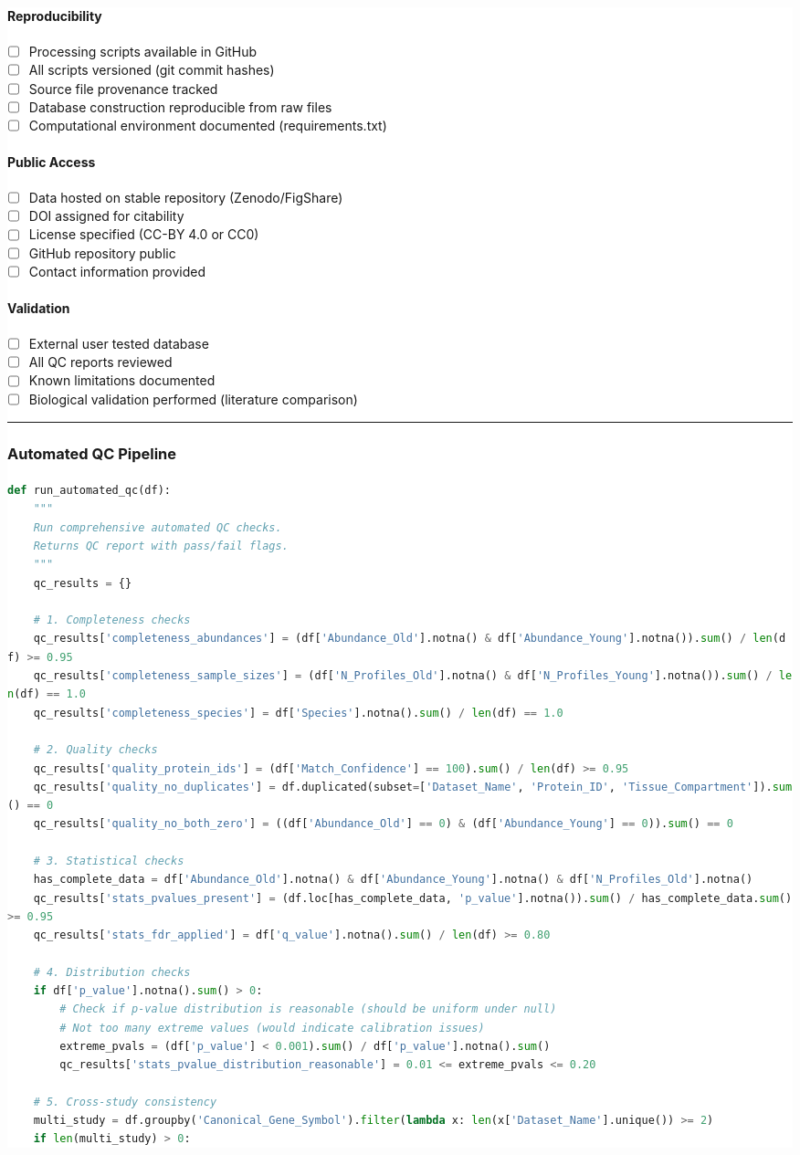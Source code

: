 #### Reproducibility
- [ ] Processing scripts available in GitHub
- [ ] All scripts versioned (git commit hashes)
- [ ] Source file provenance tracked
- [ ] Database construction reproducible from raw files
- [ ] Computational environment documented (requirements.txt)

#### Public Access
- [ ] Data hosted on stable repository (Zenodo/FigShare)
- [ ] DOI assigned for citability
- [ ] License specified (CC-BY 4.0 or CC0)
- [ ] GitHub repository public
- [ ] Contact information provided

#### Validation
- [ ] External user tested database
- [ ] All QC reports reviewed
- [ ] Known limitations documented
- [ ] Biological validation performed (literature comparison)

---

### Automated QC Pipeline

```python
def run_automated_qc(df):
    """
    Run comprehensive automated QC checks.
    Returns QC report with pass/fail flags.
    """
    qc_results = {}

    # 1. Completeness checks
    qc_results['completeness_abundances'] = (df['Abundance_Old'].notna() & df['Abundance_Young'].notna()).sum() / len(df) >= 0.95
    qc_results['completeness_sample_sizes'] = (df['N_Profiles_Old'].notna() & df['N_Profiles_Young'].notna()).sum() / len(df) == 1.0
    qc_results['completeness_species'] = df['Species'].notna().sum() / len(df) == 1.0

    # 2. Quality checks
    qc_results['quality_protein_ids'] = (df['Match_Confidence'] == 100).sum() / len(df) >= 0.95
    qc_results['quality_no_duplicates'] = df.duplicated(subset=['Dataset_Name', 'Protein_ID', 'Tissue_Compartment']).sum() == 0
    qc_results['quality_no_both_zero'] = ((df['Abundance_Old'] == 0) & (df['Abundance_Young'] == 0)).sum() == 0

    # 3. Statistical checks
    has_complete_data = df['Abundance_Old'].notna() & df['Abundance_Young'].notna() & df['N_Profiles_Old'].notna()
    qc_results['stats_pvalues_present'] = (df.loc[has_complete_data, 'p_value'].notna()).sum() / has_complete_data.sum() >= 0.95
    qc_results['stats_fdr_applied'] = df['q_value'].notna().sum() / len(df) >= 0.80

    # 4. Distribution checks
    if df['p_value'].notna().sum() > 0:
        # Check if p-value distribution is reasonable (should be uniform under null)
        # Not too many extreme values (would indicate calibration issues)
        extreme_pvals = (df['p_value'] < 0.001).sum() / df['p_value'].notna().sum()
        qc_results['stats_pvalue_distribution_reasonable'] = 0.01 <= extreme_pvals <= 0.20

    # 5. Cross-study consistency
    multi_study = df.groupby('Canonical_Gene_Symbol').filter(lambda x: len(x['Dataset_Name'].unique()) >= 2)
    if len(multi_study) > 0:
```
